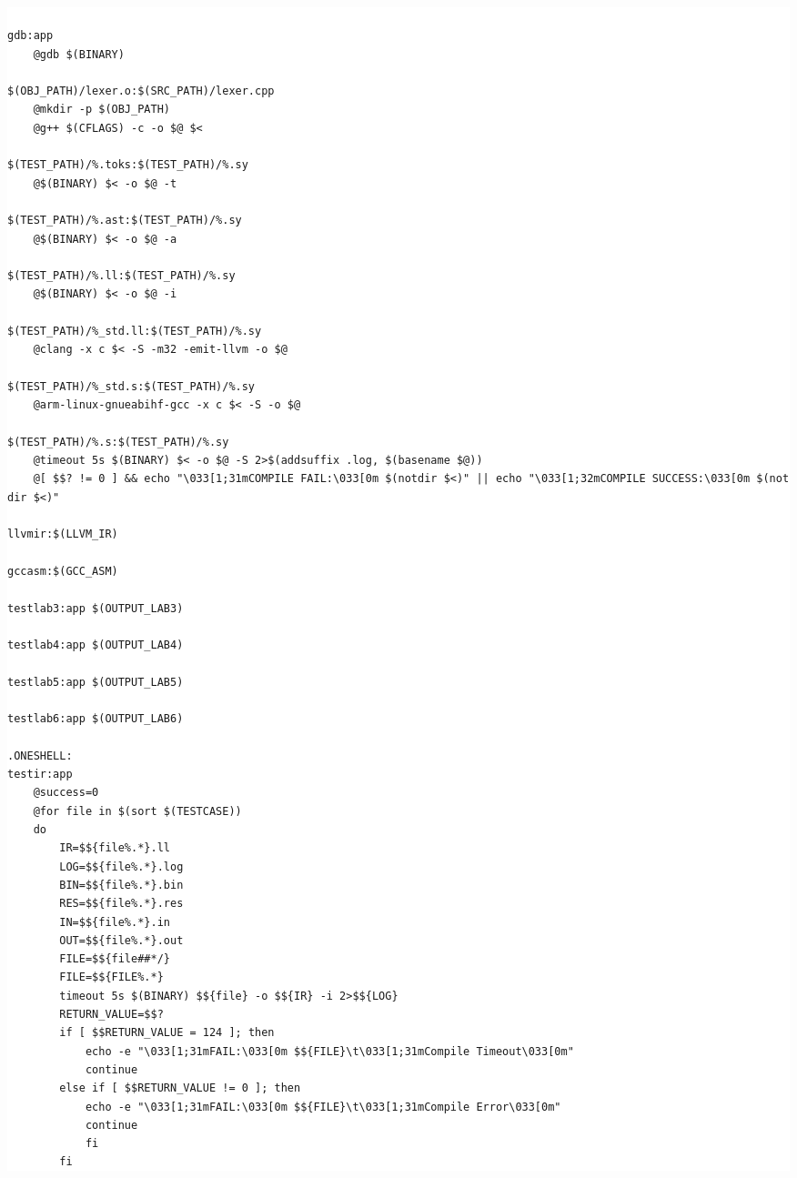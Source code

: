 ```

gdb:app
	@gdb $(BINARY)

$(OBJ_PATH)/lexer.o:$(SRC_PATH)/lexer.cpp
	@mkdir -p $(OBJ_PATH)
	@g++ $(CFLAGS) -c -o $@ $<

$(TEST_PATH)/%.toks:$(TEST_PATH)/%.sy
	@$(BINARY) $< -o $@ -t

$(TEST_PATH)/%.ast:$(TEST_PATH)/%.sy
	@$(BINARY) $< -o $@ -a

$(TEST_PATH)/%.ll:$(TEST_PATH)/%.sy
	@$(BINARY) $< -o $@ -i

$(TEST_PATH)/%_std.ll:$(TEST_PATH)/%.sy
	@clang -x c $< -S -m32 -emit-llvm -o $@

$(TEST_PATH)/%_std.s:$(TEST_PATH)/%.sy
	@arm-linux-gnueabihf-gcc -x c $< -S -o $@

$(TEST_PATH)/%.s:$(TEST_PATH)/%.sy
	@timeout 5s $(BINARY) $< -o $@ -S 2>$(addsuffix .log, $(basename $@))
	@[ $$? != 0 ] && echo "\033[1;31mCOMPILE FAIL:\033[0m $(notdir $<)" || echo "\033[1;32mCOMPILE SUCCESS:\033[0m $(notdir $<)"

llvmir:$(LLVM_IR)

gccasm:$(GCC_ASM)

testlab3:app $(OUTPUT_LAB3)

testlab4:app $(OUTPUT_LAB4)

testlab5:app $(OUTPUT_LAB5)

testlab6:app $(OUTPUT_LAB6)

.ONESHELL:
testir:app
	@success=0
	@for file in $(sort $(TESTCASE))
	do
		IR=$${file%.*}.ll
		LOG=$${file%.*}.log
		BIN=$${file%.*}.bin
		RES=$${file%.*}.res
		IN=$${file%.*}.in
		OUT=$${file%.*}.out
		FILE=$${file##*/}
		FILE=$${FILE%.*}
		timeout 5s $(BINARY) $${file} -o $${IR} -i 2>$${LOG}
		RETURN_VALUE=$$?
		if [ $$RETURN_VALUE = 124 ]; then
			echo -e "\033[1;31mFAIL:\033[0m $${FILE}\t\033[1;31mCompile Timeout\033[0m"
			continue
		else if [ $$RETURN_VALUE != 0 ]; then
			echo -e "\033[1;31mFAIL:\033[0m $${FILE}\t\033[1;31mCompile Error\033[0m"
			continue
			fi
		fi
```
